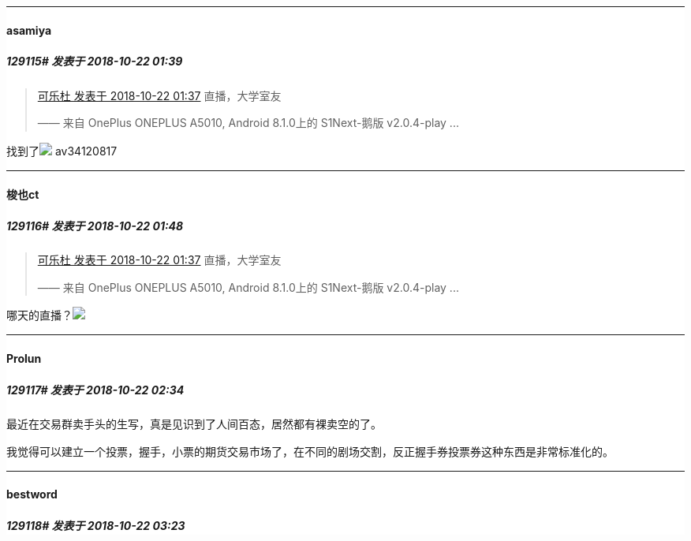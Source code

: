 



-----

####  asamiya  
##### 129115#       发表于 2018-10-22 01:39



<blockquote><a href="httphttps://bbs.saraba1st.com/2b/forum.php?mod=redirect&amp;goto=findpost&amp;pid=41339005&amp;ptid=1105387" target="_blank">可乐杜 发表于 2018-10-22 01:37</a>
直播，大学室友

—— 来自 OnePlus ONEPLUS A5010, Android 8.1.0上的 S1Next-鹅版 v2.0.4-play ...</blockquote>
找到了<img src="https://static.saraba1st.com/image/smiley/face2017/065.png" referrerpolicy="no-referrer"> av34120817







-----

####  梭也ct  
##### 129116#       发表于 2018-10-22 01:48



<blockquote><a href="httphttps://bbs.saraba1st.com/2b/forum.php?mod=redirect&amp;goto=findpost&amp;pid=41339005&amp;ptid=1105387" target="_blank">可乐杜 发表于 2018-10-22 01:37</a>
直播，大学室友

—— 来自 OnePlus ONEPLUS A5010, Android 8.1.0上的 S1Next-鹅版 v2.0.4-play ...</blockquote>
哪天的直播？<img src="https://static.saraba1st.com/image/smiley/face2017/045.png" referrerpolicy="no-referrer">







-----

####  Prolun  
##### 129117#       发表于 2018-10-22 02:34




最近在交易群卖手头的生写，真是见识到了人间百态，居然都有裸卖空的了。

我觉得可以建立一个投票，握手，小票的期货交易市场了，在不同的剧场交割，反正握手券投票券这种东西是非常标准化的。







-----

####  bestword  
##### 129118#       发表于 2018-10-22 03:23
